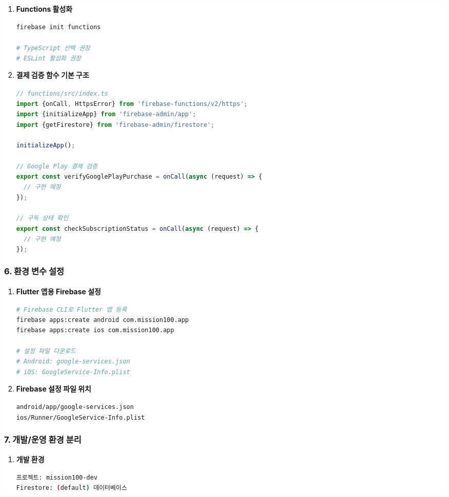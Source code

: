 1. **Functions 활성화**
   ```bash
   firebase init functions

   # TypeScript 선택 권장
   # ESLint 활성화 권장
   ```

2. **결제 검증 함수 기본 구조**
   ```typescript
   // functions/src/index.ts
   import {onCall, HttpsError} from 'firebase-functions/v2/https';
   import {initializeApp} from 'firebase-admin/app';
   import {getFirestore} from 'firebase-admin/firestore';

   initializeApp();

   // Google Play 결제 검증
   export const verifyGooglePlayPurchase = onCall(async (request) => {
     // 구현 예정
   });

   // 구독 상태 확인
   export const checkSubscriptionStatus = onCall(async (request) => {
     // 구현 예정
   });
   ```

### 6. 환경 변수 설정

1. **Flutter 앱용 Firebase 설정**
   ```bash
   # Firebase CLI로 Flutter 앱 등록
   firebase apps:create android com.mission100.app
   firebase apps:create ios com.mission100.app

   # 설정 파일 다운로드
   # Android: google-services.json
   # iOS: GoogleService-Info.plist
   ```

2. **Firebase 설정 파일 위치**
   ```
   android/app/google-services.json
   ios/Runner/GoogleService-Info.plist
   ```

### 7. 개발/운영 환경 분리

1. **개발 환경**
   ```bash
   프로젝트: mission100-dev
   Firestore: (default) 데이터베이스
   ```
